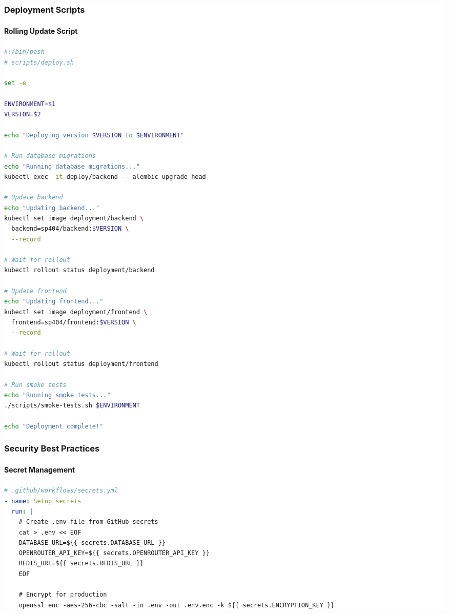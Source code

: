 ### Deployment Scripts

#### Rolling Update Script
```bash
#!/bin/bash
# scripts/deploy.sh

set -e

ENVIRONMENT=$1
VERSION=$2

echo "Deploying version $VERSION to $ENVIRONMENT"

# Run database migrations
echo "Running database migrations..."
kubectl exec -it deploy/backend -- alembic upgrade head

# Update backend
echo "Updating backend..."
kubectl set image deployment/backend \
  backend=sp404/backend:$VERSION \
  --record

# Wait for rollout
kubectl rollout status deployment/backend

# Update frontend
echo "Updating frontend..."
kubectl set image deployment/frontend \
  frontend=sp404/frontend:$VERSION \
  --record

# Wait for rollout
kubectl rollout status deployment/frontend

# Run smoke tests
echo "Running smoke tests..."
./scripts/smoke-tests.sh $ENVIRONMENT

echo "Deployment complete!"
```

### Security Best Practices

#### Secret Management
```yaml
# .github/workflows/secrets.yml
- name: Setup secrets
  run: |
    # Create .env file from GitHub secrets
    cat > .env << EOF
    DATABASE_URL=${{ secrets.DATABASE_URL }}
    OPENROUTER_API_KEY=${{ secrets.OPENROUTER_API_KEY }}
    REDIS_URL=${{ secrets.REDIS_URL }}
    EOF
    
    # Encrypt for production
    openssl enc -aes-256-cbc -salt -in .env -out .env.enc -k ${{ secrets.ENCRYPTION_KEY }}
```
